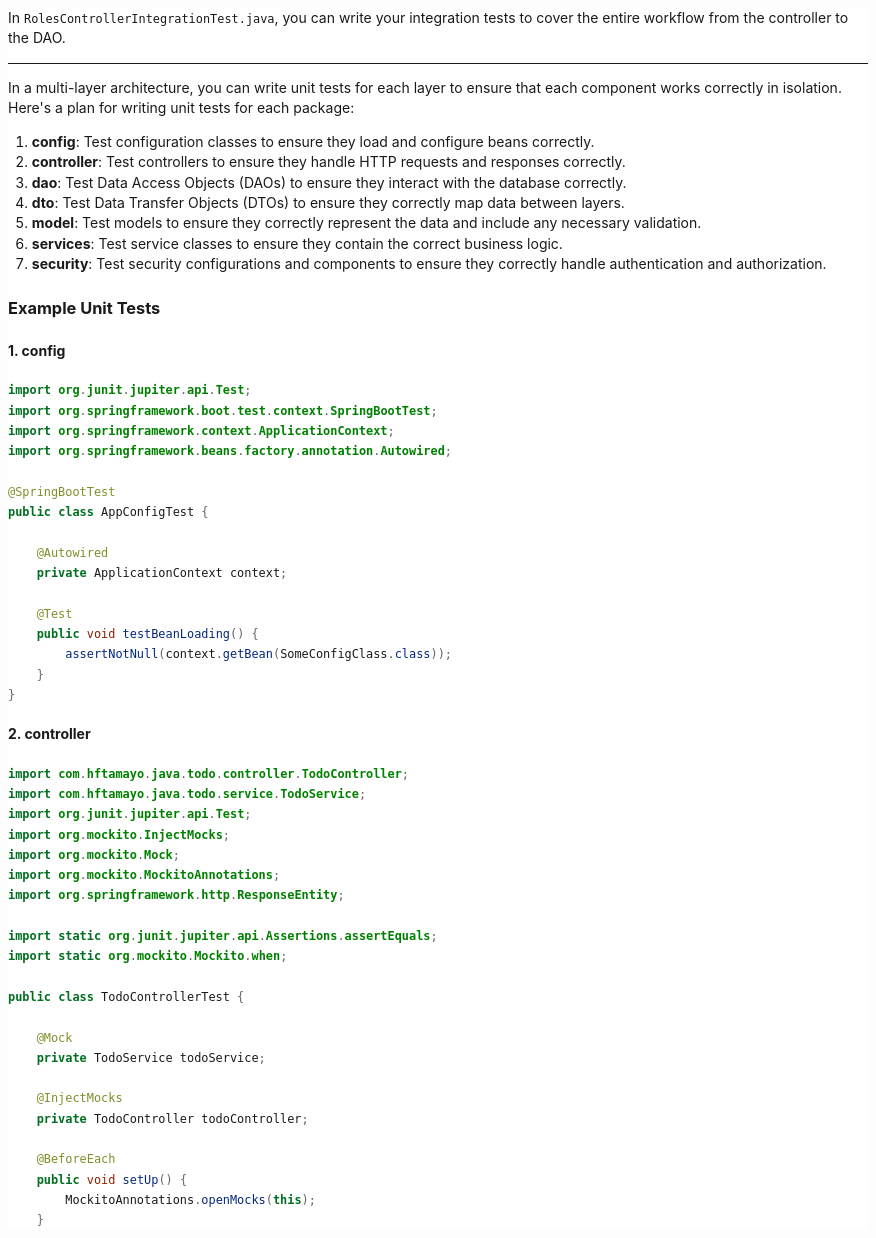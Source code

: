 In `RolesControllerIntegrationTest.java`, you can write your integration tests to cover the entire workflow from the controller to the DAO.

___
In a multi-layer architecture, you can write unit tests for each layer to ensure that each component works correctly in isolation. Here's a plan for writing unit tests for each package:

1. **config**: Test configuration classes to ensure they load and configure beans correctly.
2. **controller**: Test controllers to ensure they handle HTTP requests and responses correctly.
3. **dao**: Test Data Access Objects (DAOs) to ensure they interact with the database correctly.
4. **dto**: Test Data Transfer Objects (DTOs) to ensure they correctly map data between layers.
5. **model**: Test models to ensure they correctly represent the data and include any necessary validation.
6. **services**: Test service classes to ensure they contain the correct business logic.
7. **security**: Test security configurations and components to ensure they correctly handle authentication and authorization.

### Example Unit Tests

#### 1. config
```java
import org.junit.jupiter.api.Test;
import org.springframework.boot.test.context.SpringBootTest;
import org.springframework.context.ApplicationContext;
import org.springframework.beans.factory.annotation.Autowired;

@SpringBootTest
public class AppConfigTest {

    @Autowired
    private ApplicationContext context;

    @Test
    public void testBeanLoading() {
        assertNotNull(context.getBean(SomeConfigClass.class));
    }
}
```

#### 2. controller
```java
import com.hftamayo.java.todo.controller.TodoController;
import com.hftamayo.java.todo.service.TodoService;
import org.junit.jupiter.api.Test;
import org.mockito.InjectMocks;
import org.mockito.Mock;
import org.mockito.MockitoAnnotations;
import org.springframework.http.ResponseEntity;

import static org.junit.jupiter.api.Assertions.assertEquals;
import static org.mockito.Mockito.when;

public class TodoControllerTest {

    @Mock
    private TodoService todoService;

    @InjectMocks
    private TodoController todoController;

    @BeforeEach
    public void setUp() {
        MockitoAnnotations.openMocks(this);
    }

```